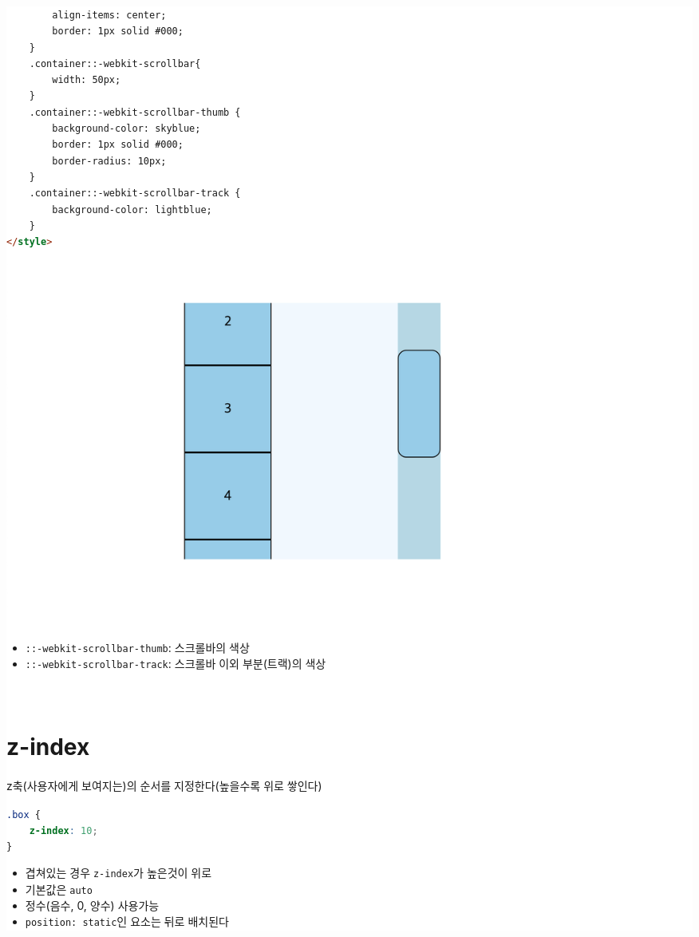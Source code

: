 ```html
        align-items: center;
        border: 1px solid #000;
    }
    .container::-webkit-scrollbar{
        width: 50px;
    }
    .container::-webkit-scrollbar-thumb { 
        background-color: skyblue; 
        border: 1px solid #000;
        border-radius: 10px;
    } 
    .container::-webkit-scrollbar-track { 
        background-color: lightblue; 
    }
</style>
```
![scrollbar](./img/scroll.png)

- `::-webkit-scrollbar-thumb`: 스크롤바의 색상
- `::-webkit-scrollbar-track`: 스크롤바 이외 부분(트랙)의 색상

<br>

# z-index
z축(사용자에게 보여지는)의 순서를 지정한다(높을수록 위로 쌓인다)

```css 
.box {
    z-index: 10;
}
```

- 겹쳐있는 경우 `z-index`가 높은것이 위로
- 기본값은 `auto`
- 정수(음수, 0, 양수) 사용가능
- `position: static`인 요소는 뒤로 배치된다

